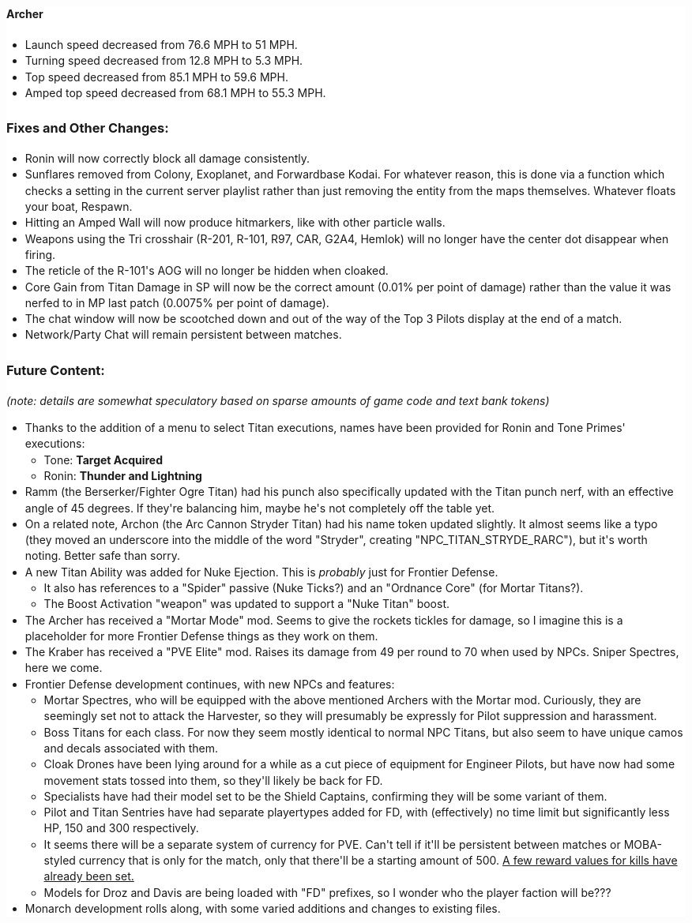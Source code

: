 #### Archer

* Launch speed decreased from 76.6 MPH to 51 MPH.
* Turning speed decreased from 12.8 MPH to 5.3 MPH.
* Top speed decreased from 85.1 MPH to 59.6 MPH.
* Amped top speed decreased from 68.1 MPH to 55.3 MPH.

### Fixes and Other Changes:

* Ronin will now correctly block all damage consistently.
* Sunflares removed from Colony, Exoplanet, and Forwardbase Kodai. For whatever reason, this is done via a function which checks a setting in the current server playlist rather than just removing the entity from the maps themselves. Whatever floats your boat, Respawn.
* Hitting an Amped Wall will now produce hitmarkers, like with other particle walls.
* Weapons using the Tri crosshair (R-201, R-101, R97, CAR, G2A4, Hemlok) will no longer have the center dot disappear when firing.
* The reticle of the R-101's AOG will no longer be hidden when cloaked.
* Core Gain from Titan Damage in SP will now be the correct amount (0.01% per point of damage) rather than the value it was nerfed to in MP last patch (0.0075% per point of damage).
* The chat window will now be scootched down and out of the way of the Top 3 Pilots display at the end of a match.
* Network/Party Chat will remain persistent between matches.


### Future Content:
*(note: details are somewhat speculatory based on sparse amounts of game code and text bank tokens)*

* Thanks to the addition of a menu to select Titan executions, names have been provided for Ronin and Tone Primes' executions:
  * Tone: **Target Acquired**
  * Ronin: **Thunder and Lightning**
* Ramm (the Berserker/Fighter Ogre Titan) had his punch also specifically updated with the Titan punch nerf, with an effective angle of 45 degrees. If they're balancing him, maybe he's not completely off the table yet.
* On a related note, Archon (the Arc Cannon Stryder Titan) had his name token updated slightly. It almost seems like a typo (they moved an underscore into the middle of the word "Stryder", creating "NPC_TITAN_STRYDE_RARC"), but it's worth noting. Better safe than sorry.
* A new Titan Ability was added for Nuke Ejection. This is *probably* just for Frontier Defense.
  * It also has references to a "Spider" passive (Nuke Ticks?) and an "Ordnance Core" (for Mortar Titans?).
  * The Boost Activation "weapon" was updated to support a "Nuke Titan" boost.
* The Archer has received a "Mortar Mode" mod. Seems to give the rockets tickles for damage, so I imagine this is a placeholder for more Frontier Defense things as they work on them.
* The Kraber has received a "PVE Elite" mod. Raises its damage from 49 per round to 70 when used by NPCs. Sniper Spectres, here we come.
* Frontier Defense development continues, with new NPCs and features:
  * Mortar Spectres, who will be equipped with the above mentioned Archers with the Mortar mod. Curiously, they are seemingly set not to attack the Harvester, so they will presumably be expressly for Pilot suppression and harassment.
  * Boss Titans for each class. For now they seem mostly identical to normal NPC Titans, but also seem to have unique camos and decals associated with them.
  * Cloak Drones have been lying around for a while as a cut piece of equipment for Engineer Pilots, but have now had some movement stats tossed into them, so they'll likely be back for FD.
  * Specialists have had their model set to be the Shield Captains, confirming they will be some variant of them.
  * Pilot and Titan Sentries have had separate playertypes added for FD, with (effectively) no time limit but significantly less HP, 150 and 300 respectively.
  * It seems there will be a separate system of currency for PVE. Can't tell if it'll be persistent between matches or MOBA-styled currency that is only for the match, only that there'll be a starting amount of 500. [A few reward values for kills have already been set.](https://a.pomf.cat/jmkzxh.png)
  * Models for Droz and Davis are being loaded with "FD" prefixes, so I wonder who the player faction will be???
* Monarch development rolls along, with some varied additions and changes to existing files.